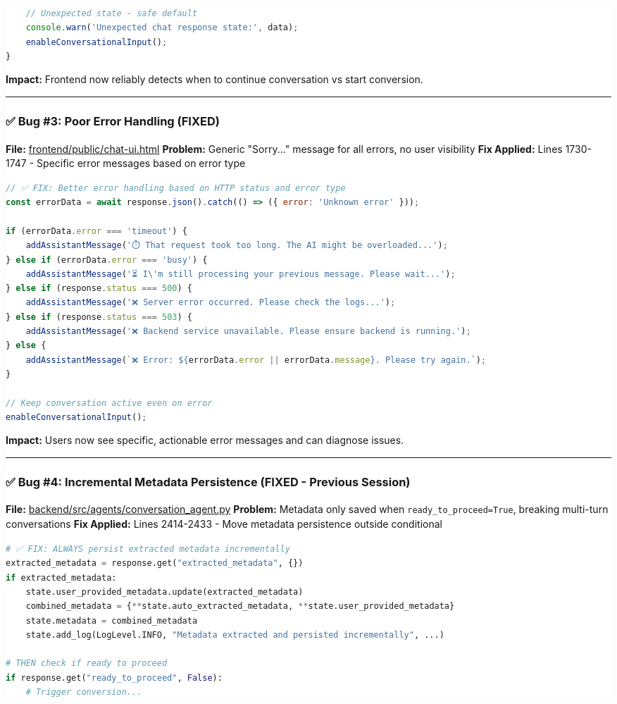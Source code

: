 ```javascript
    // Unexpected state - safe default
    console.warn('Unexpected chat response state:', data);
    enableConversationalInput();
}
```

**Impact:** Frontend now reliably detects when to continue conversation vs start conversion.

---

### ✅ Bug #3: Poor Error Handling (FIXED)
**File:** [frontend/public/chat-ui.html](frontend/public/chat-ui.html:1730-1747)
**Problem:** Generic "Sorry..." message for all errors, no user visibility
**Fix Applied:** Lines 1730-1747 - Specific error messages based on error type

```javascript
// ✅ FIX: Better error handling based on HTTP status and error type
const errorData = await response.json().catch(() => ({ error: 'Unknown error' }));

if (errorData.error === 'timeout') {
    addAssistantMessage('⏱️ That request took too long. The AI might be overloaded...');
} else if (errorData.error === 'busy') {
    addAssistantMessage('⏳ I\'m still processing your previous message. Please wait...');
} else if (response.status === 500) {
    addAssistantMessage('❌ Server error occurred. Please check the logs...');
} else if (response.status === 503) {
    addAssistantMessage('❌ Backend service unavailable. Please ensure backend is running.');
} else {
    addAssistantMessage(`❌ Error: ${errorData.error || errorData.message}. Please try again.`);
}

// Keep conversation active even on error
enableConversationalInput();
```

**Impact:** Users now see specific, actionable error messages and can diagnose issues.

---

### ✅ Bug #4: Incremental Metadata Persistence (FIXED - Previous Session)
**File:** [backend/src/agents/conversation_agent.py](backend/src/agents/conversation_agent.py:2414-2433)
**Problem:** Metadata only saved when `ready_to_proceed=True`, breaking multi-turn conversations
**Fix Applied:** Lines 2414-2433 - Move metadata persistence outside conditional

```python
# ✅ FIX: ALWAYS persist extracted metadata incrementally
extracted_metadata = response.get("extracted_metadata", {})
if extracted_metadata:
    state.user_provided_metadata.update(extracted_metadata)
    combined_metadata = {**state.auto_extracted_metadata, **state.user_provided_metadata}
    state.metadata = combined_metadata
    state.add_log(LogLevel.INFO, "Metadata extracted and persisted incrementally", ...)

# THEN check if ready to proceed
if response.get("ready_to_proceed", False):
    # Trigger conversion...
```
